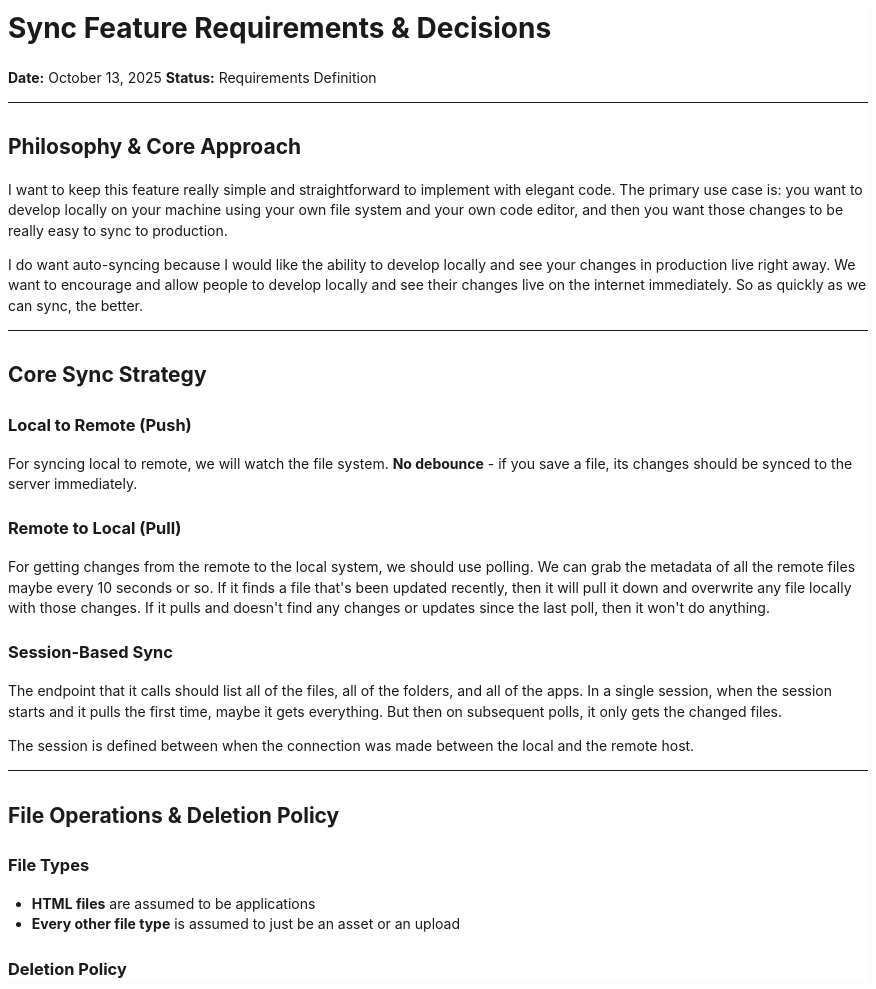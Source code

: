# Sync Feature Requirements & Decisions

**Date:** October 13, 2025
**Status:** Requirements Definition

---

## Philosophy & Core Approach

I want to keep this feature really simple and straightforward to implement with elegant code. The primary use case is: you want to develop locally on your machine using your own file system and your own code editor, and then you want those changes to be really easy to sync to production.

I do want auto-syncing because I would like the ability to develop locally and see your changes in production live right away. We want to encourage and allow people to develop locally and see their changes live on the internet immediately. So as quickly as we can sync, the better.

---

## Core Sync Strategy

### Local to Remote (Push)

For syncing local to remote, we will watch the file system. **No debounce** - if you save a file, its changes should be synced to the server immediately.

### Remote to Local (Pull)

For getting changes from the remote to the local system, we should use polling. We can grab the metadata of all the remote files maybe every 10 seconds or so. If it finds a file that's been updated recently, then it will pull it down and overwrite any file locally with those changes. If it pulls and doesn't find any changes or updates since the last poll, then it won't do anything.

### Session-Based Sync

The endpoint that it calls should list all of the files, all of the folders, and all of the apps. In a single session, when the session starts and it pulls the first time, maybe it gets everything. But then on subsequent polls, it only gets the changed files.

The session is defined between when the connection was made between the local and the remote host.

---

## File Operations & Deletion Policy

### File Types

- **HTML files** are assumed to be applications
- **Every other file type** is assumed to just be an asset or an upload

### Deletion Policy
